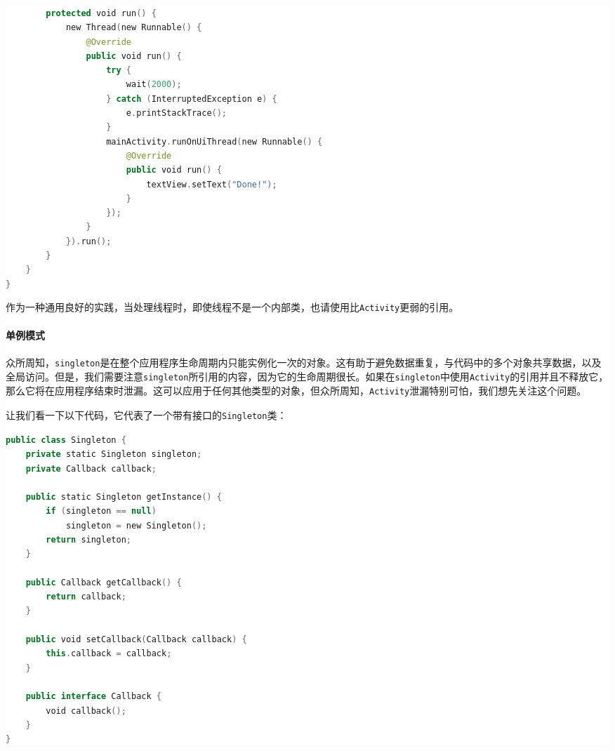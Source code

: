 ```kt
        protected void run() {
            new Thread(new Runnable() {
                @Override
                public void run() {
                    try {
                        wait(2000);
                    } catch (InterruptedException e) {
                        e.printStackTrace();
                    }
                    mainActivity.runOnUiThread(new Runnable() {
                        @Override
                        public void run() {
                            textView.setText("Done!");
                        }
                    });
                }
            }).run();
        }
    }
}
```

作为一种通用良好的实践，当处理线程时，即使线程不是一个内部类，也请使用比`Activity`更弱的引用。

#### 单例模式

众所周知，`singleton`是在整个应用程序生命周期内只能实例化一次的对象。这有助于避免数据重复，与代码中的多个对象共享数据，以及全局访问。但是，我们需要注意`singleton`所引用的内容，因为它的生命周期很长。如果在`singleton`中使用`Activity`的引用并且不释放它，那么它将在应用程序结束时泄漏。这可以应用于任何其他类型的对象，但众所周知，`Activity`泄漏特别可怕，我们想先关注这个问题。

让我们看一下以下代码，它代表了一个带有接口的`Singleton`类：

```kt
public class Singleton {
    private static Singleton singleton;
    private Callback callback;

    public static Singleton getInstance() {
        if (singleton == null)
            singleton = new Singleton();
        return singleton;
    }

    public Callback getCallback() {
        return callback;
    }

    public void setCallback(Callback callback) {
        this.callback = callback;
    }

    public interface Callback {
        void callback();
    }
}
```
